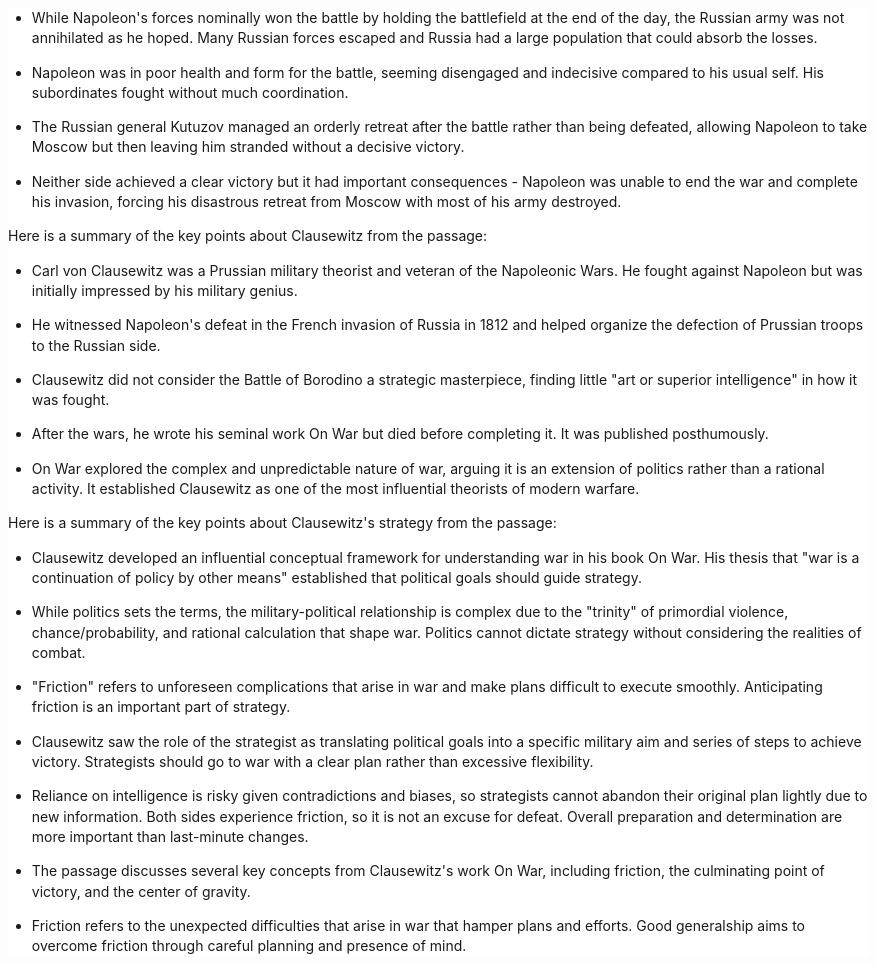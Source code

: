 - While Napoleon's forces nominally won the battle by holding the battlefield at the end of the day, the Russian army was not annihilated as he hoped. Many Russian forces escaped and Russia had a large population that could absorb the losses.

- Napoleon was in poor health and form for the battle, seeming disengaged and indecisive compared to his usual self. His subordinates fought without much coordination.

- The Russian general Kutuzov managed an orderly retreat after the battle rather than being defeated, allowing Napoleon to take Moscow but then leaving him stranded without a decisive victory. 

- Neither side achieved a clear victory but it had important consequences - Napoleon was unable to end the war and complete his invasion, forcing his disastrous retreat from Moscow with most of his army destroyed.

 Here is a summary of the key points about Clausewitz from the passage:

- Carl von Clausewitz was a Prussian military theorist and veteran of the Napoleonic Wars. He fought against Napoleon but was initially impressed by his military genius. 

- He witnessed Napoleon's defeat in the French invasion of Russia in 1812 and helped organize the defection of Prussian troops to the Russian side. 

- Clausewitz did not consider the Battle of Borodino a strategic masterpiece, finding little "art or superior intelligence" in how it was fought. 

- After the wars, he wrote his seminal work On War but died before completing it. It was published posthumously. 

- On War explored the complex and unpredictable nature of war, arguing it is an extension of politics rather than a rational activity. It established Clausewitz as one of the most influential theorists of modern warfare.

 Here is a summary of the key points about Clausewitz's strategy from the passage:

- Clausewitz developed an influential conceptual framework for understanding war in his book On War. His thesis that "war is a continuation of policy by other means" established that political goals should guide strategy. 

- While politics sets the terms, the military-political relationship is complex due to the "trinity" of primordial violence, chance/probability, and rational calculation that shape war. Politics cannot dictate strategy without considering the realities of combat.

- "Friction" refers to unforeseen complications that arise in war and make plans difficult to execute smoothly. Anticipating friction is an important part of strategy.

- Clausewitz saw the role of the strategist as translating political goals into a specific military aim and series of steps to achieve victory. Strategists should go to war with a clear plan rather than excessive flexibility. 

- Reliance on intelligence is risky given contradictions and biases, so strategists cannot abandon their original plan lightly due to new information. Both sides experience friction, so it is not an excuse for defeat. Overall preparation and determination are more important than last-minute changes.

 

- The passage discusses several key concepts from Clausewitz's work On War, including friction, the culminating point of victory, and the center of gravity. 

- Friction refers to the unexpected difficulties that arise in war that hamper plans and efforts. Good generalship aims to overcome friction through careful planning and presence of mind. 
